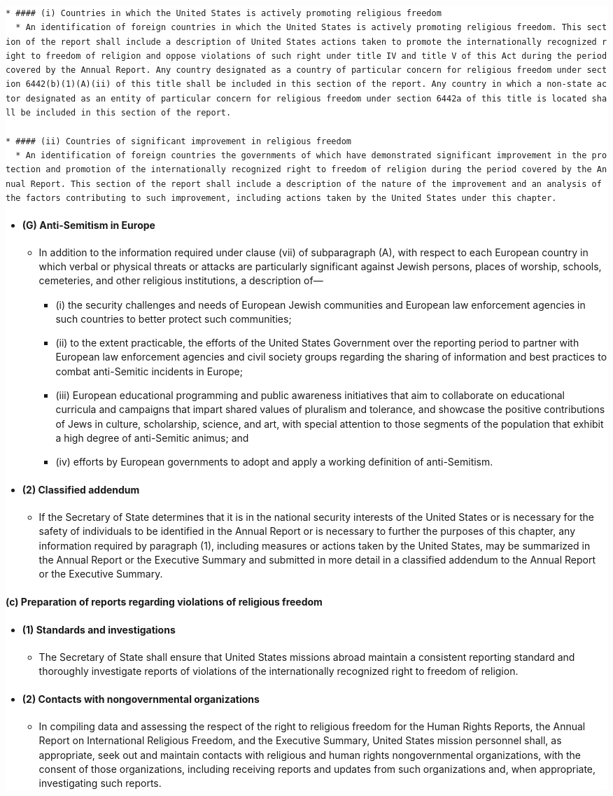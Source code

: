     * #### (i) Countries in which the United States is actively promoting religious freedom
      * An identification of foreign countries in which the United States is actively promoting religious freedom. This section of the report shall include a description of United States actions taken to promote the internationally recognized right to freedom of religion and oppose violations of such right under title IV and title V of this Act during the period covered by the Annual Report. Any country designated as a country of particular concern for religious freedom under section 6442(b)(1)(A)(ii) of this title shall be included in this section of the report. Any country in which a non-state actor designated as an entity of particular concern for religious freedom under section 6442a of this title is located shall be included in this section of the report.

    * #### (ii) Countries of significant improvement in religious freedom
      * An identification of foreign countries the governments of which have demonstrated significant improvement in the protection and promotion of the internationally recognized right to freedom of religion during the period covered by the Annual Report. This section of the report shall include a description of the nature of the improvement and an analysis of the factors contributing to such improvement, including actions taken by the United States under this chapter.

  * #### (G) Anti-Semitism in Europe
    * In addition to the information required under clause (vii) of subparagraph (A), with respect to each European country in which verbal or physical threats or attacks are particularly significant against Jewish persons, places of worship, schools, cemeteries, and other religious institutions, a description of—

      * (i) the security challenges and needs of European Jewish communities and European law enforcement agencies in such countries to better protect such communities;

      * (ii) to the extent practicable, the efforts of the United States Government over the reporting period to partner with European law enforcement agencies and civil society groups regarding the sharing of information and best practices to combat anti-Semitic incidents in Europe;

      * (iii) European educational programming and public awareness initiatives that aim to collaborate on educational curricula and campaigns that impart shared values of pluralism and tolerance, and showcase the positive contributions of Jews in culture, scholarship, science, and art, with special attention to those segments of the population that exhibit a high degree of anti-Semitic animus; and

      * (iv) efforts by European governments to adopt and apply a working definition of anti-Semitism.

* #### (2) Classified addendum
  * If the Secretary of State determines that it is in the national security interests of the United States or is necessary for the safety of individuals to be identified in the Annual Report or is necessary to further the purposes of this chapter, any information required by paragraph (1), including measures or actions taken by the United States, may be summarized in the Annual Report or the Executive Summary and submitted in more detail in a classified addendum to the Annual Report or the Executive Summary.

#### (c) Preparation of reports regarding violations of religious freedom
* #### (1) Standards and investigations
  * The Secretary of State shall ensure that United States missions abroad maintain a consistent reporting standard and thoroughly investigate reports of violations of the internationally recognized right to freedom of religion.

* #### (2) Contacts with nongovernmental organizations
  * In compiling data and assessing the respect of the right to religious freedom for the Human Rights Reports, the Annual Report on International Religious Freedom, and the Executive Summary, United States mission personnel shall, as appropriate, seek out and maintain contacts with religious and human rights nongovernmental organizations, with the consent of those organizations, including receiving reports and updates from such organizations and, when appropriate, investigating such reports.
